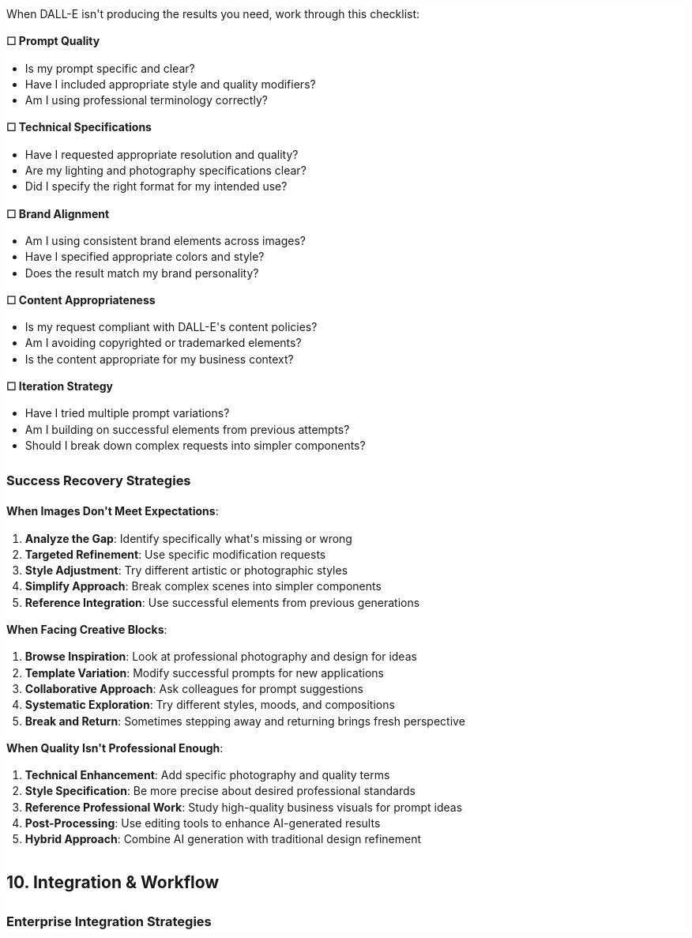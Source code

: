 When DALL-E isn't producing the results you need, work through this checklist:

**☐ Prompt Quality**
- Is my prompt specific and clear?
- Have I included appropriate style and quality modifiers?
- Am I using professional terminology correctly?

**☐ Technical Specifications**
- Have I requested appropriate resolution and quality?
- Are my lighting and photography specifications clear?
- Did I specify the right format for my intended use?

**☐ Brand Alignment**
- Am I using consistent brand elements across images?
- Have I specified appropriate colors and style?
- Does the result match my brand personality?

**☐ Content Appropriateness**
- Is my request compliant with DALL-E's content policies?
- Am I avoiding copyrighted or trademarked elements?
- Is the content appropriate for my business context?

**☐ Iteration Strategy**
- Have I tried multiple prompt variations?
- Am I building on successful elements from previous attempts?
- Should I break down complex requests into simpler components?

### Success Recovery Strategies

**When Images Don't Meet Expectations**:
1. **Analyze the Gap**: Identify specifically what's missing or wrong
2. **Targeted Refinement**: Use specific modification requests
3. **Style Adjustment**: Try different artistic or photographic styles
4. **Simplify Approach**: Break complex scenes into simpler components
5. **Reference Integration**: Use successful elements from previous generations

**When Facing Creative Blocks**:
1. **Browse Inspiration**: Look at professional photography and design for ideas
2. **Template Variation**: Modify successful prompts for new applications
3. **Collaborative Approach**: Ask colleagues for prompt suggestions
4. **Systematic Exploration**: Try different styles, moods, and compositions
5. **Break and Return**: Sometimes stepping away and returning brings fresh perspective

**When Quality Isn't Professional Enough**:
1. **Technical Enhancement**: Add specific photography and quality terms
2. **Style Specification**: Be more precise about desired professional standards
3. **Reference Professional Work**: Study high-quality business visuals for prompt ideas
4. **Post-Processing**: Use editing tools to enhance AI-generated results
5. **Hybrid Approach**: Combine AI generation with traditional design refinement


## 10. Integration & Workflow

### Enterprise Integration Strategies
